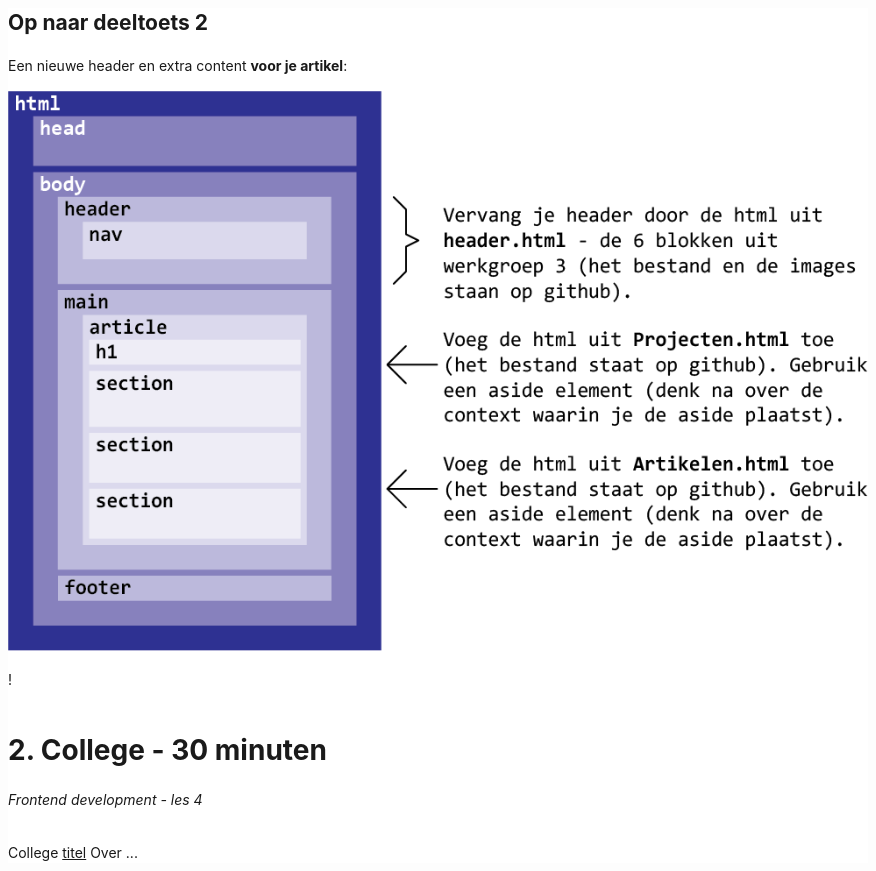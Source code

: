 ## Op naar deeltoets 2  
  
Een nieuwe header en extra content **voor je artikel**:  

<img src="assets/ArtikelUitbreiden.png" width="100%" alt="Vervang de header in je formulier.">

!

# 2. College - 30 minuten
###### Frontend development - les 4

College [titel](../Colleges/les4-display-none/index.html)
Over ...
